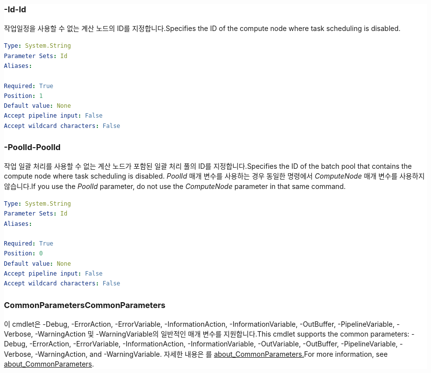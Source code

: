 ### <span data-ttu-id="87f16-160">-Id</span><span class="sxs-lookup"><span data-stu-id="87f16-160">-Id</span></span>
<span data-ttu-id="87f16-161">작업일정을 사용할 수 없는 계산 노드의 ID를 지정합니다.</span><span class="sxs-lookup"><span data-stu-id="87f16-161">Specifies the ID of the compute node where task scheduling is disabled.</span></span>

```yaml
Type: System.String
Parameter Sets: Id
Aliases:

Required: True
Position: 1
Default value: None
Accept pipeline input: False
Accept wildcard characters: False
```

### <span data-ttu-id="87f16-162">-PoolId</span><span class="sxs-lookup"><span data-stu-id="87f16-162">-PoolId</span></span>
<span data-ttu-id="87f16-163">작업 일괄 처리를 사용할 수 없는 계산 노드가 포함된 일괄 처리 풀의 ID를 지정합니다.</span><span class="sxs-lookup"><span data-stu-id="87f16-163">Specifies the ID of the batch pool that contains the compute node where task scheduling is disabled.</span></span>
<span data-ttu-id="87f16-164">*PoolId* 매개 변수를 사용하는 경우 동일한 명령에서 *ComputeNode* 매개 변수를 사용하지 않습니다.</span><span class="sxs-lookup"><span data-stu-id="87f16-164">If you use the *PoolId* parameter, do not use the *ComputeNode* parameter in that same command.</span></span>

```yaml
Type: System.String
Parameter Sets: Id
Aliases:

Required: True
Position: 0
Default value: None
Accept pipeline input: False
Accept wildcard characters: False
```

### <span data-ttu-id="87f16-165">CommonParameters</span><span class="sxs-lookup"><span data-stu-id="87f16-165">CommonParameters</span></span>
<span data-ttu-id="87f16-166">이 cmdlet은 -Debug, -ErrorAction, -ErrorVariable, -InformationAction, -InformationVariable, -OutBuffer, -PipelineVariable, -Verbose, -WarningAction 및 -WarningVariable의 일반적인 매개 변수를 지원합니다.</span><span class="sxs-lookup"><span data-stu-id="87f16-166">This cmdlet supports the common parameters: -Debug, -ErrorAction, -ErrorVariable, -InformationAction, -InformationVariable, -OutVariable, -OutBuffer, -PipelineVariable, -Verbose, -WarningAction, and -WarningVariable.</span></span> <span data-ttu-id="87f16-167">자세한 내용은 를 [about_CommonParameters.](http://go.microsoft.com/fwlink/?LinkID=113216)</span><span class="sxs-lookup"><span data-stu-id="87f16-167">For more information, see [about_CommonParameters](http://go.microsoft.com/fwlink/?LinkID=113216).</span></span>
